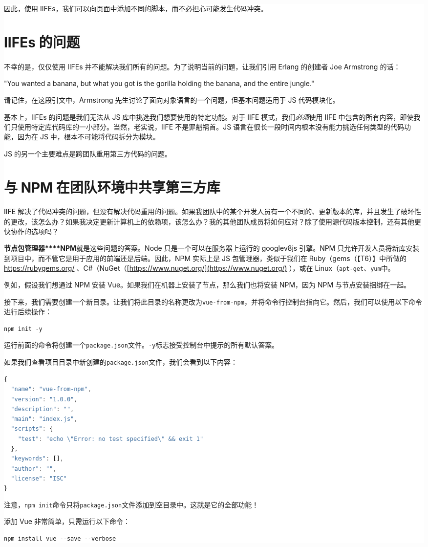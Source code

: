 因此，使用 IIFEs，我们可以向页面中添加不同的脚本，而不必担心可能发生代码冲突。

# IIFEs 的问题

不幸的是，仅仅使用 IIFEs 并不能解决我们所有的问题。为了说明当前的问题，让我们引用 Erlang 的创建者 Joe Armstrong 的话：

"You wanted a banana, but what you got is the gorilla holding the banana, and the entire jungle."

请记住，在这段引文中，Armstrong 先生讨论了面向对象语言的一个问题，但基本问题适用于 JS 代码模块化。

基本上，IIFEs 的问题是我们无法从 JS 库中挑选我们想要使用的特定功能。对于 IIFE 模式，我们*必须*使用 IIFE 中包含的所有内容，即使我们只使用特定库代码库的一小部分。当然，老实说，IIFE 不是罪魁祸首。JS 语言在很长一段时间内根本没有能力挑选任何类型的代码功能，因为在 JS 中，根本不可能将代码拆分为模块。

JS 的另一个主要难点是跨团队重用第三方代码的问题。

# 与 NPM 在团队环境中共享第三方库

IIFE 解决了代码冲突的问题，但没有解决代码重用的问题。如果我团队中的某个开发人员有一个不同的、更新版本的库，并且发生了破坏性的更改，该怎么办？如果我决定更新计算机上的依赖项，该怎么办？我的其他团队成员将如何应对？除了使用源代码版本控制，还有其他更快协作的选项吗？

**节点包管理器****NPM**就是这些问题的答案。Node 只是一个可以在服务器上运行的 googlev8js 引擎。NPM 只允许开发人员将新库安装到项目中，而不管它是用于应用的前端还是后端。因此，NPM 实际上是 JS 包管理器，类似于我们在 Ruby（gems（【T6）】中所做的 https://rubygems.org/ 、C#（NuGet（[https://www.nuget.org/](https://www.nuget.org/) ），或在 Linux（`apt-get`、`yum`中。

例如，假设我们想通过 NPM 安装 Vue。如果我们在机器上安装了节点，那么我们也将安装 NPM，因为 NPM 与节点安装捆绑在一起。

接下来，我们需要创建一个新目录。让我们将此目录的名称更改为`vue-from-npm`，并将命令行控制台指向它。然后，我们可以使用以下命令进行后续操作：

```js
npm init -y
```

运行前面的命令将创建一个`package.json`文件。`-y`标志接受控制台中提示的所有默认答案。

如果我们查看项目目录中新创建的`package.json`文件，我们会看到以下内容：

```js
{
  "name": "vue-from-npm",
  "version": "1.0.0",
  "description": "",
  "main": "index.js",
  "scripts": {
    "test": "echo \"Error: no test specified\" && exit 1"
  },
  "keywords": [],
  "author": "",
  "license": "ISC"
}
```

注意，`npm init`命令只将`package.json`文件添加到空目录中。这就是它的全部功能！

添加 Vue 非常简单，只需运行以下命令：

```js
npm install vue --save --verbose
```
